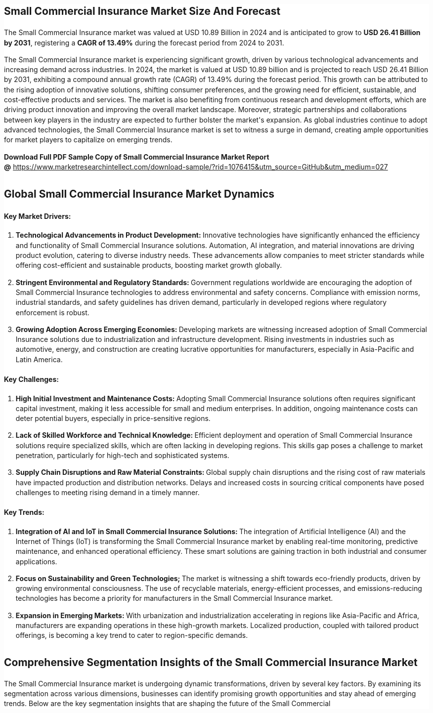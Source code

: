 <h2>Small Commercial Insurance Market Size And Forecast</h2><p>The Small Commercial Insurance market was valued at USD 10.89 Billion in 2024 and is anticipated to grow to <strong>USD 26.41 Billion by 2031</strong>, registering a <strong>CAGR of 13.49%</strong> during the forecast period from 2024 to 2031.</p><p>The Small Commercial Insurance market is experiencing significant growth, driven by various technological advancements and increasing demand across industries. In 2024, the market is valued at USD 10.89 billion and is projected to reach USD 26.41 Billion by 2031, exhibiting a compound annual growth rate (CAGR) of 13.49% during the forecast period. This growth can be attributed to the rising adoption of innovative solutions, shifting consumer preferences, and the growing need for efficient, sustainable, and cost-effective products and services. The market is also benefiting from continuous research and development efforts, which are driving product innovation and improving the overall market landscape. Moreover, strategic partnerships and collaborations between key players in the industry are expected to further bolster the market's expansion. As global industries continue to adopt advanced technologies, the Small Commercial Insurance market is set to witness a surge in demand, creating ample opportunities for market players to capitalize on emerging trends.</p><p><strong>Download Full PDF Sample Copy of Small Commercial Insurance Market Report @</strong>&nbsp;<a href="https://www.marketresearchintellect.com/download-sample/?rid=1076415&amp;utm_source=GitHub&amp;utm_medium=027">https://www.marketresearchintellect.com/download-sample/?rid=1076415&amp;utm_source=GitHub&amp;utm_medium=027</a></p><h2>Global Small Commercial Insurance Market Dynamics</h2><h4><strong>Key Market Drivers:</strong></h4><ol><li><p><strong>Technological Advancements in Product Development:&nbsp;</strong>Innovative technologies have significantly enhanced the efficiency and functionality of Small Commercial Insurance solutions. Automation, AI integration, and material innovations are driving product evolution, catering to diverse industry needs. These advancements allow companies to meet stricter standards while offering cost-efficient and sustainable products, boosting market growth globally.</p></li><li><p><strong>Stringent Environmental and Regulatory Standards:&nbsp;</strong>Government regulations worldwide are encouraging the adoption of Small Commercial Insurance technologies to address environmental and safety concerns. Compliance with emission norms, industrial standards, and safety guidelines has driven demand, particularly in developed regions where regulatory enforcement is robust.</p></li><li><p><strong>Growing Adoption Across Emerging Economies:&nbsp;</strong>Developing markets are witnessing increased adoption of Small Commercial Insurance solutions due to industrialization and infrastructure development. Rising investments in industries such as automotive, energy, and construction are creating lucrative opportunities for manufacturers, especially in Asia-Pacific and Latin America.</p></li></ol><h4><strong>Key Challenges:</strong></h4><ol><li><p><strong>High Initial Investment and Maintenance Costs:&nbsp;</strong>Adopting Small Commercial Insurance solutions often requires significant capital investment, making it less accessible for small and medium enterprises. In addition, ongoing maintenance costs can deter potential buyers, especially in price-sensitive regions.</p></li><li><p><strong>Lack of Skilled Workforce and Technical Knowledge:&nbsp;</strong>Efficient deployment and operation of Small Commercial Insurance solutions require specialized skills, which are often lacking in developing regions. This skills gap poses a challenge to market penetration, particularly for high-tech and sophisticated systems.</p></li><li><p><strong>Supply Chain Disruptions and Raw Material Constraints:&nbsp;</strong>Global supply chain disruptions and the rising cost of raw materials have impacted production and distribution networks. Delays and increased costs in sourcing critical components have posed challenges to meeting rising demand in a timely manner.</p></li></ol><h4><strong>Key Trends:</strong></h4><ol><li><p><strong>Integration of AI and IoT in Small Commercial Insurance Solutions:&nbsp;</strong>The integration of Artificial Intelligence (AI) and the Internet of Things (IoT) is transforming the Small Commercial Insurance market by enabling real-time monitoring, predictive maintenance, and enhanced operational efficiency. These smart solutions are gaining traction in both industrial and consumer applications.</p></li><li><p><strong>Focus on Sustainability and Green Technologies;&nbsp;</strong>The market is witnessing a shift towards eco-friendly products, driven by growing environmental consciousness. The use of recyclable materials, energy-efficient processes, and emissions-reducing technologies has become a priority for manufacturers in the Small Commercial Insurance market.</p></li><li><p><strong>Expansion in Emerging Markets:&nbsp;</strong>With urbanization and industrialization accelerating in regions like Asia-Pacific and Africa, manufacturers are expanding operations in these high-growth markets. Localized production, coupled with tailored product offerings, is becoming a key trend to cater to region-specific demands.</p></li></ol><div class="article-main__content" data-test-id="publishing-text-block"><h2>Comprehensive Segmentation Insights of the Small Commercial Insurance Market</h2><p>The Small Commercial Insurance market is undergoing dynamic transformations, driven by several key factors. By examining its segmentation across various dimensions, businesses can identify promising growth opportunities and stay ahead of emerging trends. Below are the key segmentation insights that are shaping the future of the Small Commercial